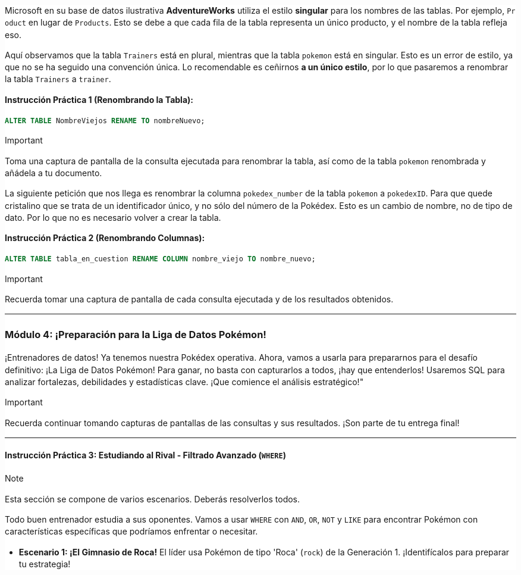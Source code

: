 Microsoft en su base de datos ilustrativa **AdventureWorks** utiliza el estilo **singular** para los nombres de las tablas. Por ejemplo, `Product` en lugar de `Products`. Esto se debe a que cada fila de la tabla representa un único producto, y el nombre de la tabla refleja eso.

Aquí observamos que la tabla `Trainers` está en plural, mientras que la tabla `pokemon` está en singular. Esto es un error de estilo, ya que no se ha seguido una convención única. Lo recomendable es ceñirnos **a un único estilo**, por lo que pasaremos a renombrar la tabla `Trainers` a `trainer`.

**Instrucción Práctica 1 (Renombrando la Tabla):**

```sql
ALTER TABLE NombreViejos RENAME TO nombreNuevo;
```

>[!IMPORTANT]
>Toma una captura de pantalla de la consulta ejecutada para renombrar la tabla, así como de la tabla `pokemon` renombrada y añádela a tu documento.

La siguiente petición que nos llega es renombrar la columna `pokedex_number` de la tabla `pokemon` a `pokedexID`. Para que quede cristalino que se trata de un identificador único, y no sólo del número de la Pokédex. Esto es un cambio de nombre, no de tipo de dato. Por lo que no es necesario volver a crear la tabla.

**Instrucción Práctica 2 (Renombrando Columnas):**

```sql
ALTER TABLE tabla_en_cuestion RENAME COLUMN nombre_viejo TO nombre_nuevo;
```

>[!IMPORTANT]
>Recuerda tomar una captura de pantalla de cada consulta ejecutada y de los resultados obtenidos.

---

### Módulo 4: ¡Preparación para la Liga de Datos Pokémon!

¡Entrenadores de datos! Ya tenemos nuestra Pokédex operativa. Ahora, vamos a usarla para prepararnos para el desafío definitivo: ¡La Liga de Datos Pokémon! Para ganar, no basta con capturarlos a todos, ¡hay que entenderlos! Usaremos SQL para analizar fortalezas, debilidades y estadísticas clave. ¡Que comience el análisis estratégico!"

>[!IMPORTANT]
> Recuerda continuar tomando capturas de pantallas de las consultas y sus resultados. ¡Son parte de tu entrega final!

---

#### Instrucción Práctica 3: Estudiando al Rival - Filtrado Avanzado (`WHERE`)

>[!NOTE]
> Esta sección se compone de varios escenarios. Deberás resolverlos todos.

Todo buen entrenador estudia a sus oponentes. Vamos a usar `WHERE` con `AND`, `OR`, `NOT` y `LIKE` para encontrar Pokémon con características específicas que podríamos enfrentar o necesitar.

- **Escenario 1: ¡El Gimnasio de Roca!** El líder usa Pokémon de tipo 'Roca' (`rock`) de la Generación 1. ¡Identifícalos para preparar tu estrategia!
